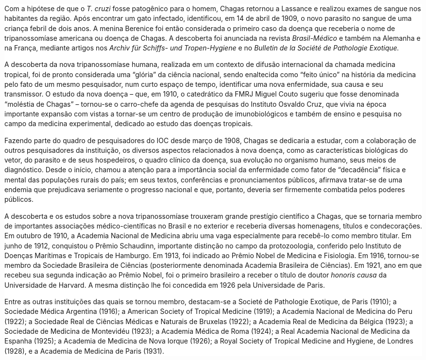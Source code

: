 Com a hipótese de que o *T. cruzi* fosse patogênico para o homem, Chagas
retornou a Lassance e realizou exames de sangue nos habitantes da
região. Após encontrar um gato infectado, identificou, em 14 de abril de
1909, o novo parasito no sangue de uma criança febril de dois anos. A
menina Berenice foi então considerada o primeiro caso da doença que
receberia o nome de tripanossomíase americana ou doença de Chagas. A
descoberta foi anunciada na revista *Brasil-Médico* e também na Alemanha
e na França, mediante artigos nos *Archiv für Schiffs- und
Tropen-Hygiene* e no *Bulletin de la Société de Pathologie Exotique.*

A descoberta da nova tripanossomíase humana, realizada em um contexto de
difusão internacional da chamada medicina tropical, foi de pronto
considerada uma “glória” da ciência nacional, sendo enaltecida como
“feito único” na história da medicina pelo fato de um mesmo pesquisador,
num curto espaço de tempo, identificar uma nova enfermidade, sua causa e
seu transmissor. O estudo da nova doença – que, em 1910, o catedrático
da FMRJ Miguel Couto sugeriu que fosse denominada “moléstia de Chagas” –
tornou-se o carro-chefe da agenda de pesquisas do Instituto Osvaldo
Cruz, que vivia na época importante expansão com vistas a tornar-se um
centro de produção de imunobiológicos e também de ensino e pesquisa no
campo da medicina experimental, dedicado ao estudo das doenças
tropicais.

Fazendo parte do quadro de pesquisadores do IOC desde março de 1908,
Chagas se dedicaria a estudar, com a colaboração de outros pesquisadores
da instituição, os diversos aspectos relacionados à nova doença, como as
características biológicas do vetor, do parasito e de seus hospedeiros,
o quadro clínico da doença, sua evolução no organismo humano, seus meios
de diagnóstico. Desde o início, chamou a atenção para a importância
social da enfermidade como fator de “decadência” física e mental das
populações rurais do país; em seus textos, conferências e
pronunciamentos públicos, afirmava tratar-se de uma endemia que
prejudicava seriamente o progresso nacional e que, portanto, deveria ser
firmemente combatida pelos poderes públicos.

A descoberta e os estudos sobre a nova tripanossomíase trouxeram grande
prestígio científico a Chagas, que se tornaria membro de importantes
associações médico-científicas no Brasil e no exterior e receberia
diversas homenagens, títulos e condecorações. Em outubro de 1910, a
Academia Nacional de Medicina abriu uma vaga especialmente para
recebê-lo como membro titular. Em junho de 1912, conquistou o Prêmio
Schaudinn, importante distinção no campo da protozoologia, conferido
pelo Instituto de Doenças Marítimas e Tropicais de Hamburgo. Em 1913,
foi indicado ao Prêmio Nobel de Medicina e Fisiologia. Em 1916,
tornou-se membro da Sociedade Brasileira de Ciências (posteriormente
denominada Academia Brasileira de Ciências). Em 1921, ano em que recebeu
sua segunda indicação ao Prêmio Nobel, foi o primeiro brasileiro a
receber o título de doutor *honoris causa* da Universidade de Harvard. A
mesma distinção lhe foi concedida em 1926 pela Universidade de Paris.

Entre as outras instituições das quais se tornou membro, destacam-se a
Societé de Pathologie Exotique, de Paris (1910); a Sociedade Médica
Argentina (1916); a American Society of Tropical Medicine (1919); a
Academia Nacional de Medicina do Peru (1922); a Sociedade Real de
Ciências Médicas e Naturais de Bruxelas (1922); a Academia Real de
Medicina da Bélgica (1923); a Sociedade de Medicina de Montevidéu
(1923); a Academia Médica de Roma (1924); a Real Academia Nacional de
Medicina da Espanha (1925); a Academia de Medicina de Nova Iorque
(1926); a Royal Society of Tropical Medicine and Hygiene, de Londres
(1928), e a Academia de Medicina de Paris (1931).
